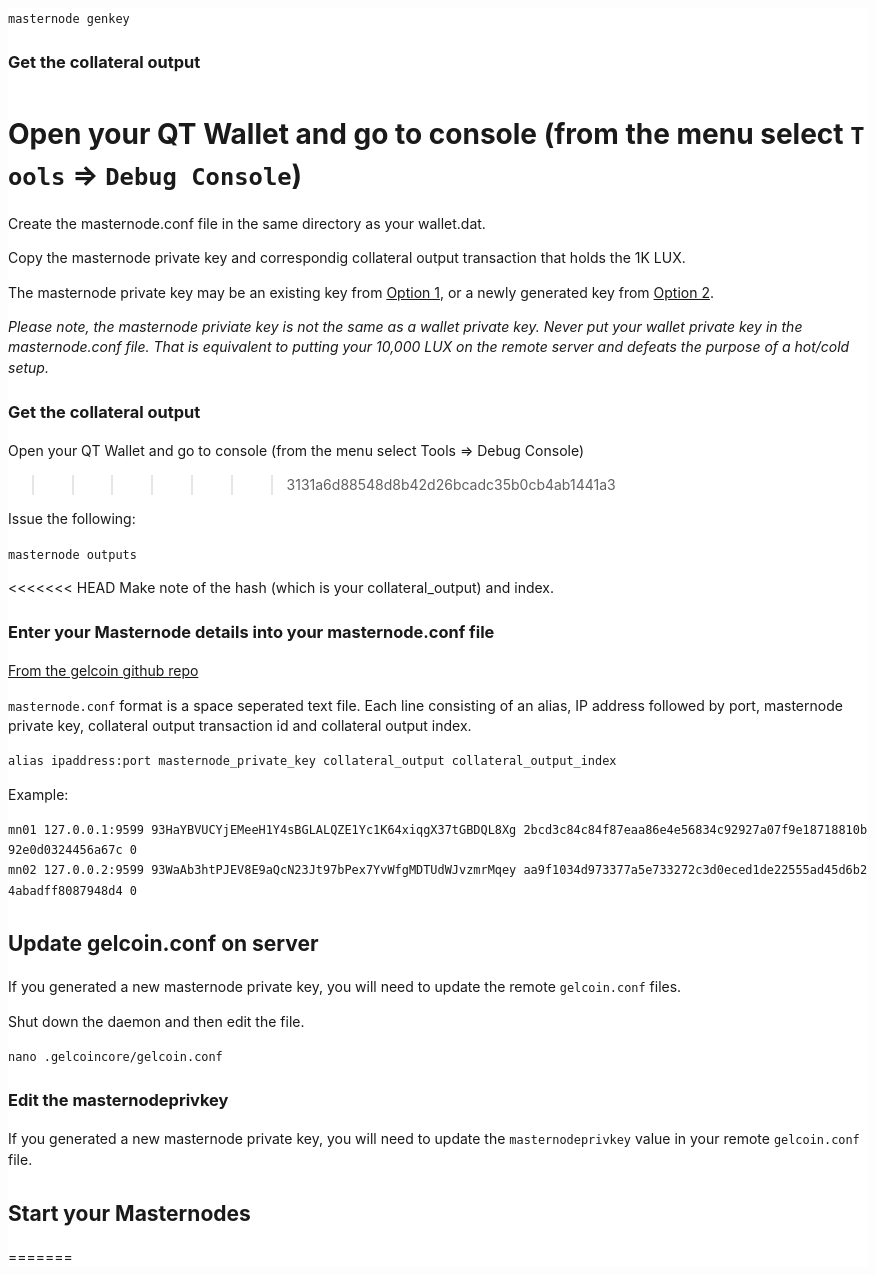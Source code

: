 ```masternode genkey```
### Get the collateral output

Open your QT Wallet and go to console (from the menu select `Tools` => `Debug Console`)
=======
Create the masternode.conf file in the same directory as your wallet.dat.

Copy the masternode private key and correspondig collateral output transaction that holds the 1K LUX.

The masternode private key may be an existing key from [Option 1](#option1), or a newly generated key from [Option 2](#option2). 

*Please note, the masternode priviate key is not the same as a wallet private key. Never put your wallet private key in the masternode.conf file. That is equivalent to putting your 10,000 LUX on the remote server and defeats the purpose of a hot/cold setup.*

### Get the collateral output

Open your QT Wallet and go to console (from the menu select Tools => Debug Console)
>>>>>>> 3131a6d88548d8b42d26bcadc35b0cb4ab1441a3

Issue the following:

```masternode outputs```

<<<<<<< HEAD
Make note of the hash (which is your collateral_output) and index.

### Enter your Masternode details into your masternode.conf file
[From the gelcoin github repo](https://github.com/gelcoinpay/gelcoin/blob/master/doc/masternode_conf.md)

`masternode.conf` format is a space seperated text file. Each line consisting of an alias, IP address followed by port, masternode private key, collateral output transaction id and collateral output index.

```
alias ipaddress:port masternode_private_key collateral_output collateral_output_index
```

Example:

```
mn01 127.0.0.1:9599 93HaYBVUCYjEMeeH1Y4sBGLALQZE1Yc1K64xiqgX37tGBDQL8Xg 2bcd3c84c84f87eaa86e4e56834c92927a07f9e18718810b92e0d0324456a67c 0
mn02 127.0.0.2:9599 93WaAb3htPJEV8E9aQcN23Jt97bPex7YvWfgMDTUdWJvzmrMqey aa9f1034d973377a5e733272c3d0eced1de22555ad45d6b24abadff8087948d4 0
```

## Update gelcoin.conf on server

If you generated a new masternode private key, you will need to update the remote `gelcoin.conf` files.

Shut down the daemon and then edit the file.

```nano .gelcoincore/gelcoin.conf```

### Edit the masternodeprivkey
If you generated a new masternode private key, you will need to update the `masternodeprivkey` value in your remote `gelcoin.conf` file.

## Start your Masternodes
=======
```